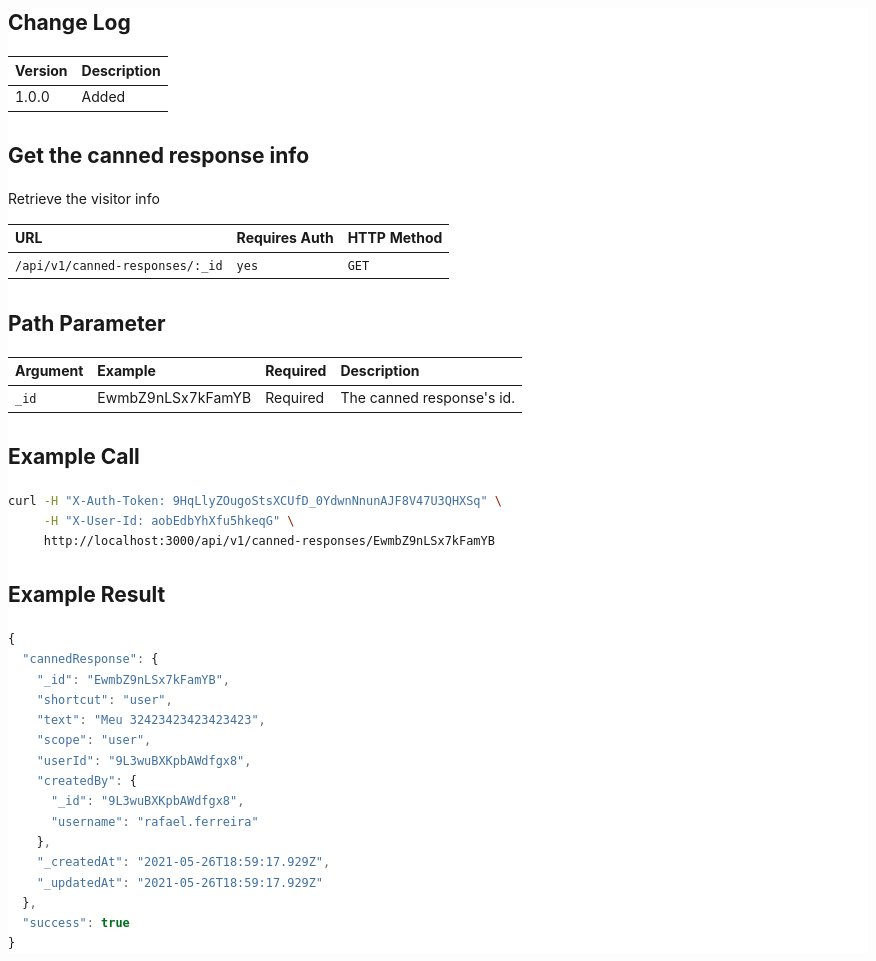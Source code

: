 ## Change Log

| Version | Description |
| :--- | :--- |
| 1.0.0 | Added |

## Get the canned response info

Retrieve the visitor info

| URL | Requires Auth | HTTP Method |
| :--- | :--- | :--- |
| `/api/v1/canned-responses/:_id` | `yes` | `GET` |

## Path Parameter

| Argument | Example | Required | Description |
| :--- | :--- | :--- | :--- |
| `_id` | EwmbZ9nLSx7kFamYB | Required | The canned response's id. |

## Example Call

```bash
curl -H "X-Auth-Token: 9HqLlyZOugoStsXCUfD_0YdwnNnunAJF8V47U3QHXSq" \
     -H "X-User-Id: aobEdbYhXfu5hkeqG" \
     http://localhost:3000/api/v1/canned-responses/EwmbZ9nLSx7kFamYB
```

## Example Result

```javascript
{
  "cannedResponse": {
    "_id": "EwmbZ9nLSx7kFamYB",
    "shortcut": "user",
    "text": "Meu 32423423423423423",
    "scope": "user",
    "userId": "9L3wuBXKpbAWdfgx8",
    "createdBy": {
      "_id": "9L3wuBXKpbAWdfgx8",
      "username": "rafael.ferreira"
    },
    "_createdAt": "2021-05-26T18:59:17.929Z",
    "_updatedAt": "2021-05-26T18:59:17.929Z"
  },
  "success": true
}
```
